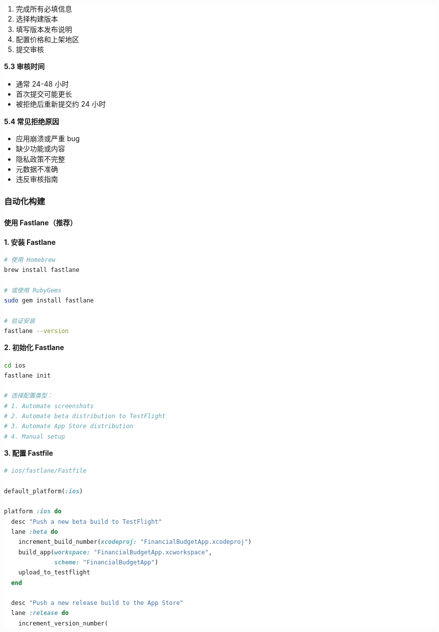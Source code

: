 1. 完成所有必填信息
2. 选择构建版本
3. 填写版本发布说明
4. 配置价格和上架地区
5. 提交审核

**5.3 审核时间**

- 通常 24-48 小时
- 首次提交可能更长
- 被拒绝后重新提交约 24 小时

**5.4 常见拒绝原因**

- 应用崩溃或严重 bug
- 缺少功能或内容
- 隐私政策不完整
- 元数据不准确
- 违反审核指南

### 自动化构建

#### 使用 Fastlane（推荐）

**1. 安装 Fastlane**

```bash
# 使用 Homebrew
brew install fastlane

# 或使用 RubyGems
sudo gem install fastlane

# 验证安装
fastlane --version
```

**2. 初始化 Fastlane**

```bash
cd ios
fastlane init

# 选择配置类型：
# 1. Automate screenshots
# 2. Automate beta distribution to TestFlight
# 3. Automate App Store distribution
# 4. Manual setup
```

**3. 配置 Fastfile**

```ruby
# ios/fastlane/Fastfile

default_platform(:ios)

platform :ios do
  desc "Push a new beta build to TestFlight"
  lane :beta do
    increment_build_number(xcodeproj: "FinancialBudgetApp.xcodeproj")
    build_app(workspace: "FinancialBudgetApp.xcworkspace",
              scheme: "FinancialBudgetApp")
    upload_to_testflight
  end

  desc "Push a new release build to the App Store"
  lane :release do
    increment_version_number(
```